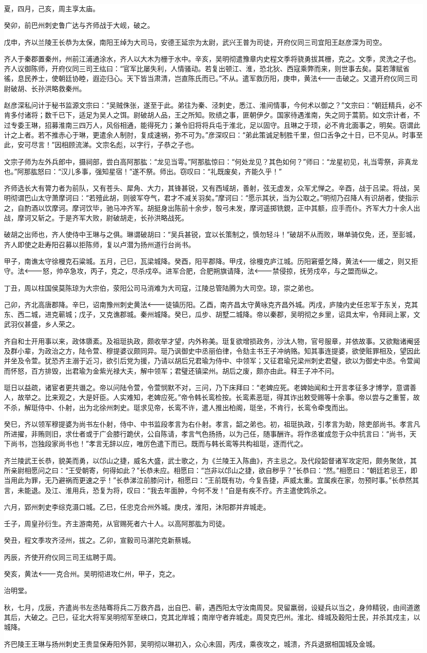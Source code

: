 夏，四月，己亥，周主享太庙。

癸卯，前巴州刺史鲁广达与齐师战于大岘，破之。

戊申，齐以兰陵王长恭为太保，南阳王绰为大司马，安德王延宗为太尉，武兴王普为司徒，开府仪同三司宜阳王赵彦深为司空。

齐人于秦郡置秦州，州前江浦通涂水，齐人以大木为栅于水中。辛亥，吴明彻遣豫章内史程文季将骁勇拔其栅，克之。文季，灵洗之子也。齐人议御陈师，开府仪同三司王纮曰：“官军比屡失利，人情骚动。若复出顿江、淮，恐北狄、西寇乘弊而来，则世事去矣。莫若薄赋省徭，息民养士，使朝廷协睦，遐迩归心。天下皆当肃清，岂直陈氏而已。”不从。遣军救历阳，庚申，黄法击破之。又遣开府仪同三司尉破胡、长孙洪略救秦州。

赵彦深私问计于秘书监源文宗曰：“吴贼侏张，遂至于此。弟往为秦、泾刺史，悉江、淮间情事，今何术以御之？”文宗曰：“朝廷精兵，必不肯多付诸将；数千已下，适足为吴人之饵。尉破胡人品，王之所知。败绩之事，匪朝伊夕。国家待遇淮南，失之同于蒿箭。如文宗计者，不过专委王琳，招募淮南三四万人，风俗相通，能得死力；兼令旧将将兵屯于淮北，足以固守。且琳之于顼，必不肯北面事之，明矣。窃谓此计之上者。若不推赤心于琳，更遣余人制肘，复成速祸，弥不可为。”彦深叹曰：“弟此策诚足制胜千里，但口舌争之十日，已不见从。时事至此，安可尽言！”因相顾流涕。文宗名彪，以字行，子恭之子也。

文宗子师为左外兵郎中，摄祠部，尝白高阿那肱：“龙见当雩。”阿那肱惊曰：“何处龙见？其色如何？”师曰：“龙星初见，礼当雩祭，非真龙也。”阿那肱怒曰：“汉儿多事，强知星宿！”遂不祭。师出。窃叹曰：“礼既废矣，齐能久乎！”

齐师选长大有膂力者为前队，又有苍头、犀角、大力，其锋甚锐，又有西域胡，善射，弦无虚发，众军尤惮之。辛酉，战于吕梁。将战，吴明彻谓巴山太守萧摩诃曰：“若殪此胡，则彼军夺气，君才不减关羽矣。”摩诃曰：“愿示其状，当为公取之。”明彻乃召降人有识胡者，使指示之，自酌酒以饮摩诃。摩诃饮毕，驰马冲齐军。胡挺身出陈前十余步，彀弓未发，摩诃遥掷铣鋧，正中其额，应手而仆。齐军大力十余人出战，摩诃又斩之。于是齐军大败，尉破胡走，长孙洪略战死。

破胡之出师也，齐人使侍中王琳与之俱。琳谓破胡曰：“吴兵甚锐，宜以长策制之，慎勿轻斗！”破胡不从而败，琳单骑仅免，还，至彭城，齐人即使之赴寿阳召募以拒陈师，复以卢潜为扬州道行台尚书。

甲子，南谯太守徐槾克石粱城。五月，己巳，瓦梁城降。癸酉，阳平郡降。甲戌，徐槾克庐江城。历阳窘蹙乞降，黄法缓之，则又拒守。法怒，帅卒急攻，丙子，克之，尽杀戍卒。进军合肥，合肥朔旗请降，法禁侵掠，抚劳戍卒，与之盟而纵之。

丁丑，周以柱国侯莫陈琼为大宗伯，荥阳公司马消难为大司寇，江陵总管陆腾为大司空。琼，崇之弟也。

己卯，齐北高唐郡降。辛巳，诏南豫州刺史黄法徒镇历阳。乙酉，南齐昌太守黄咏克齐昌外城。丙戌，庐陵内史任忠军于东关，克其东、西二城，进克蕲城；戊子，又克谯郡城。秦州城降。癸巳，瓜步、胡墅二城降。帝以秦郡，吴明彻之乡里，诏具太牢，令拜祠上冢，文武羽仪甚盛，乡人荣之。

齐自和士开用事以来，政体隳紊。及祖珽执政，颇收举才望，内外称美。珽复欲增损政务，沙汰人物，官号服章，并依故事。又欲黜诸阉竖及群小辈，为政治之方，陆令萱、穆提婆议颇同异。珽乃讽御史中丞丽伯律，令劾主书王子冲纳赂。知其事连提婆，欲使赃罪相及，望因此并坐及令萱。犹恐齐主溺于近习，欲引后党为援，乃请以胡后兄君瑜为侍中、中领军；又征君瑜兄梁州刺史君璧，欲以为御史中丞。令萱闻而怀怒，百方排毁，出君瑜为金紫光禄大夫，解中领军；君璧还镇梁州。胡后之废，颇亦由此。释王子冲不问。

珽日以益疏，诸宦者更共谮之。帝以问陆令萱，令萱悯默不对，三问，乃下床拜曰：“老婢应死。老婢始闻和士开言孝征多才博学，意谓善人，故举之。比来观之，大是奸臣。人实难知，老婢应死。”帝令韩长鸾检按。长鸾素恶珽，得其诈出敕受赐等十余事。帝以尝与之重誓，故不杀，解珽侍中、仆射，出为北徐州刺史。珽求见帝，长鸾不许，遣人推出柏阁，珽坐，不肯行，长鸾令牵曳而出。

癸巳，齐以领军穆提婆为尚书左仆射，侍中、中书监段孝言为右仆射。孝言，韶之弟也。初，祖珽执政，引孝言为助，除吏部尚书。孝言凡所进擢，非贿则旧，求仕者或于广会膝行跪伏，公自陈请，孝言气色扬扬，以为己任，随事酬许。将作丞崔成忽于众中抗言曰：“尚书，天下尚书，岂独段家尚书也！”孝言无辞以应，唯厉色遣下而已。既而与韩长鸾等共构祖珽，逐而代之。

齐兰陵武王长恭，貌美而勇，以邙山之捷，威名大盛，武士歌之，为《兰陵王入陈曲》，齐主忌之。及代段韶督诸军攻定阳，颇务聚敛，其所亲尉相愿问之曰：“王受朝寄，何得如此？”长恭未应。相愿曰：“岂非以邙山之捷，欲自秽乎？”长恭曰：“然。”相愿曰：“朝廷若忌王，即当用此为罪，无乃避祸而更速之乎！”长恭涕泣前膝问计，相愿曰：“王前既有功，今复告捷，声威太重。宜属疾在家，勿预时事。”长恭然其言，未能退。及江、淮用兵，恐复为将，叹曰：“我去年面肿，今何不发！”自是有疾不疗。齐主遣使鸩杀之。

六月，郢州刺史李综克滠口城。乙巳，任忠克合州外城。庚戌，淮阳，沐阳郡并弃城走。

壬子，周皇孙衍生。齐主游南苑，从官赐死者六十人。以高阿那肱为司徒。

癸丑，程文季攻齐泾州，拔之。乙卯，宣毅司马湛陀克新蔡城。

丙辰，齐使开府仪同三司王纮聘于周。

癸亥，黄法克合州。吴明彻进攻仁州，甲子，克之。

治明堂。

秋，七月，戊辰，齐遣尚书左丞陆骞将兵二万救齐昌，出自巴、蕲，遇西阳太守汝南周炅。炅留羸弱，设疑兵以当之，身帅精锐，由间道邀其后，大破之。己巳，征北大将军吴明彻军至峡口，克其北岸城；南岸守者弃城走。周炅克巴州。淮北、绛城及穀阳士民，并杀其戍主，以城降。

齐巴陵王王琳与扬州刺史王贵显保寿阳外郭，吴明彻以琳初入，众心未固，丙戌，乘夜攻之，城溃，齐兵退据相国城及金城。
